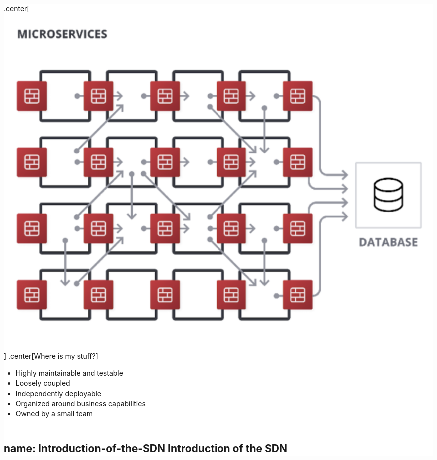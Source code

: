.center[![:scale 60%](images/microservices.png)]
.center[Where is my stuff?]

* Highly maintainable and testable
* Loosely coupled
* Independently deployable
* Organized around business capabilities
* Owned by a small team

---
name: Introduction-of-the-SDN
Introduction of the SDN
-------------------------